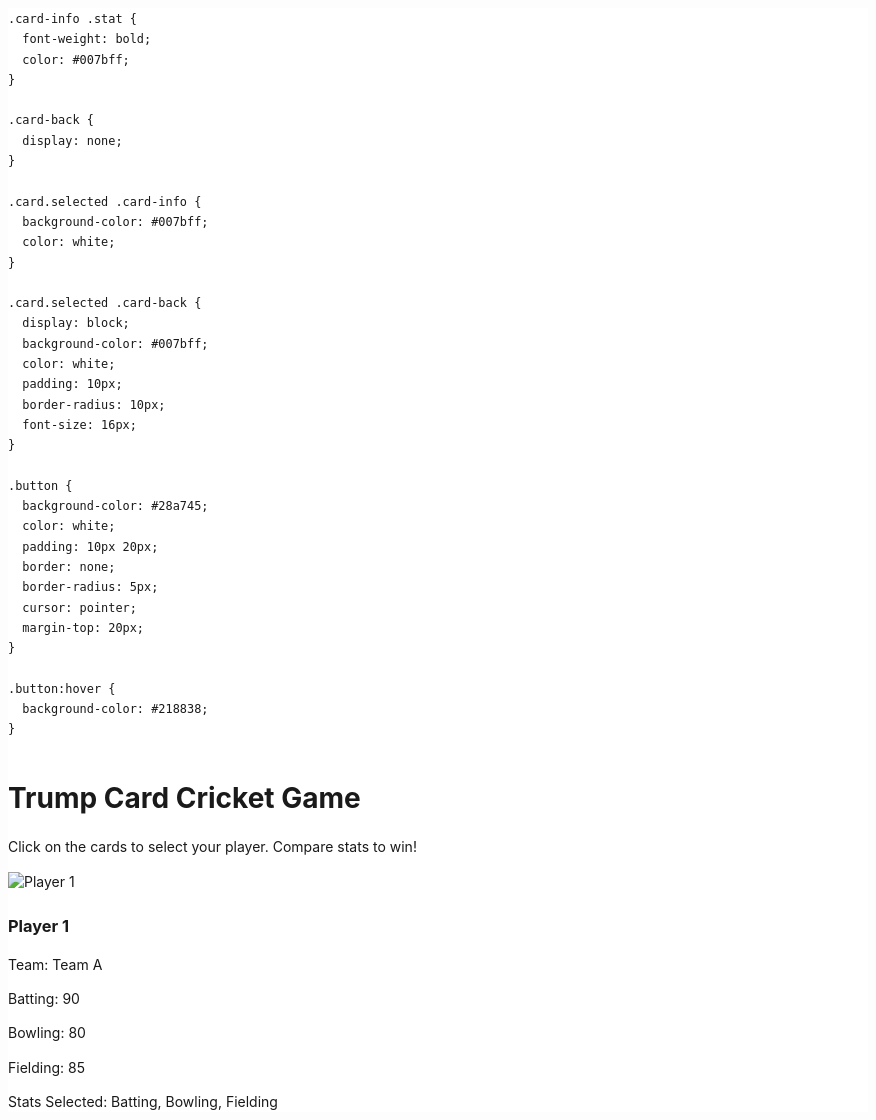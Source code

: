     .card-info .stat {
      font-weight: bold;
      color: #007bff;
    }

    .card-back {
      display: none;
    }

    .card.selected .card-info {
      background-color: #007bff;
      color: white;
    }

    .card.selected .card-back {
      display: block;
      background-color: #007bff;
      color: white;
      padding: 10px;
      border-radius: 10px;
      font-size: 16px;
    }

    .button {
      background-color: #28a745;
      color: white;
      padding: 10px 20px;
      border: none;
      border-radius: 5px;
      cursor: pointer;
      margin-top: 20px;
    }

    .button:hover {
      background-color: #218838;
    }
  </style>
</head>
<body>

  <h1>Trump Card Cricket Game</h1>
  <p>Click on the cards to select your player. Compare stats to win!</p>

  <div class="game-container">
    <!-- Example of cricket player cards -->
    <div class="card" onclick="selectCard(this)">
      <img src="https://www.example.com/player1.jpg" alt="Player 1">
      <div class="card-info">
        <h3>Player 1</h3>
        <p>Team: Team A</p>
        <p>Batting: <span class="stat">90</span></p>
        <p>Bowling: <span class="stat">80</span></p>
        <p>Fielding: <span class="stat">85</span></p>
      </div>
      <div class="card-back">Stats Selected: Batting, Bowling, Fielding</div>
    </div>
